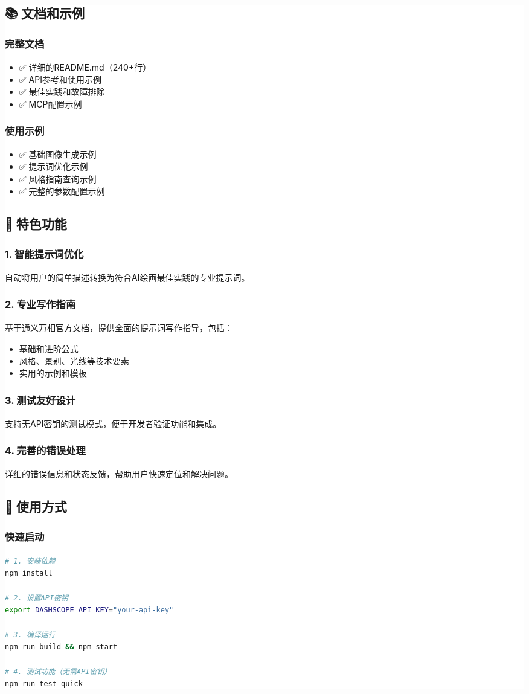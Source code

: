## 📚 文档和示例

### 完整文档
- ✅ 详细的README.md（240+行）
- ✅ API参考和使用示例
- ✅ 最佳实践和故障排除
- ✅ MCP配置示例

### 使用示例
- ✅ 基础图像生成示例
- ✅ 提示词优化示例
- ✅ 风格指南查询示例
- ✅ 完整的参数配置示例

## 🎯 特色功能

### 1. 智能提示词优化
自动将用户的简单描述转换为符合AI绘画最佳实践的专业提示词。

### 2. 专业写作指南
基于通义万相官方文档，提供全面的提示词写作指导，包括：
- 基础和进阶公式
- 风格、景别、光线等技术要素
- 实用的示例和模板

### 3. 测试友好设计
支持无API密钥的测试模式，便于开发者验证功能和集成。

### 4. 完善的错误处理
详细的错误信息和状态反馈，帮助用户快速定位和解决问题。

## 🚀 使用方式

### 快速启动
```bash
# 1. 安装依赖
npm install

# 2. 设置API密钥
export DASHSCOPE_API_KEY="your-api-key"

# 3. 编译运行
npm run build && npm start

# 4. 测试功能（无需API密钥）
npm run test-quick
```
